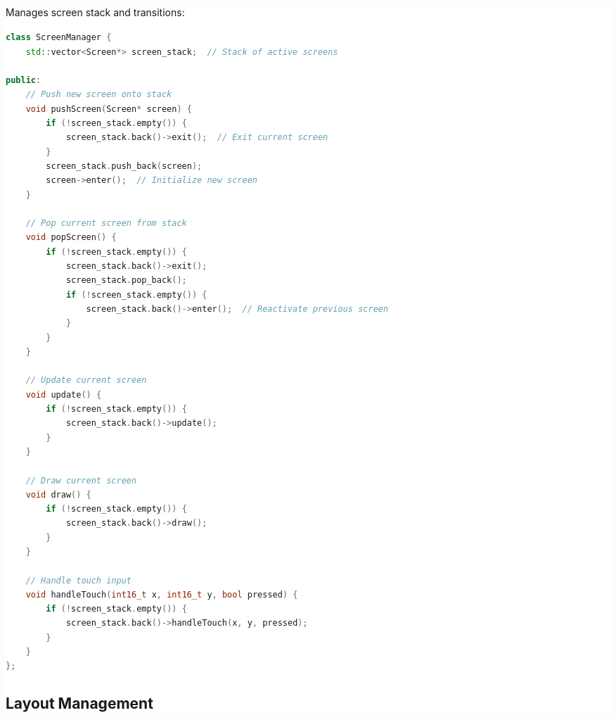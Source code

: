 Manages screen stack and transitions:

```cpp
class ScreenManager {
    std::vector<Screen*> screen_stack;  // Stack of active screens
    
public:
    // Push new screen onto stack
    void pushScreen(Screen* screen) {
        if (!screen_stack.empty()) {
            screen_stack.back()->exit();  // Exit current screen
        }
        screen_stack.push_back(screen);
        screen->enter();  // Initialize new screen
    }
    
    // Pop current screen from stack
    void popScreen() {
        if (!screen_stack.empty()) {
            screen_stack.back()->exit();
            screen_stack.pop_back();
            if (!screen_stack.empty()) {
                screen_stack.back()->enter();  // Reactivate previous screen
            }
        }
    }
    
    // Update current screen
    void update() {
        if (!screen_stack.empty()) {
            screen_stack.back()->update();
        }
    }
    
    // Draw current screen
    void draw() {
        if (!screen_stack.empty()) {
            screen_stack.back()->draw();
        }
    }
    
    // Handle touch input
    void handleTouch(int16_t x, int16_t y, bool pressed) {
        if (!screen_stack.empty()) {
            screen_stack.back()->handleTouch(x, y, pressed);
        }
    }
};
```

## Layout Management
